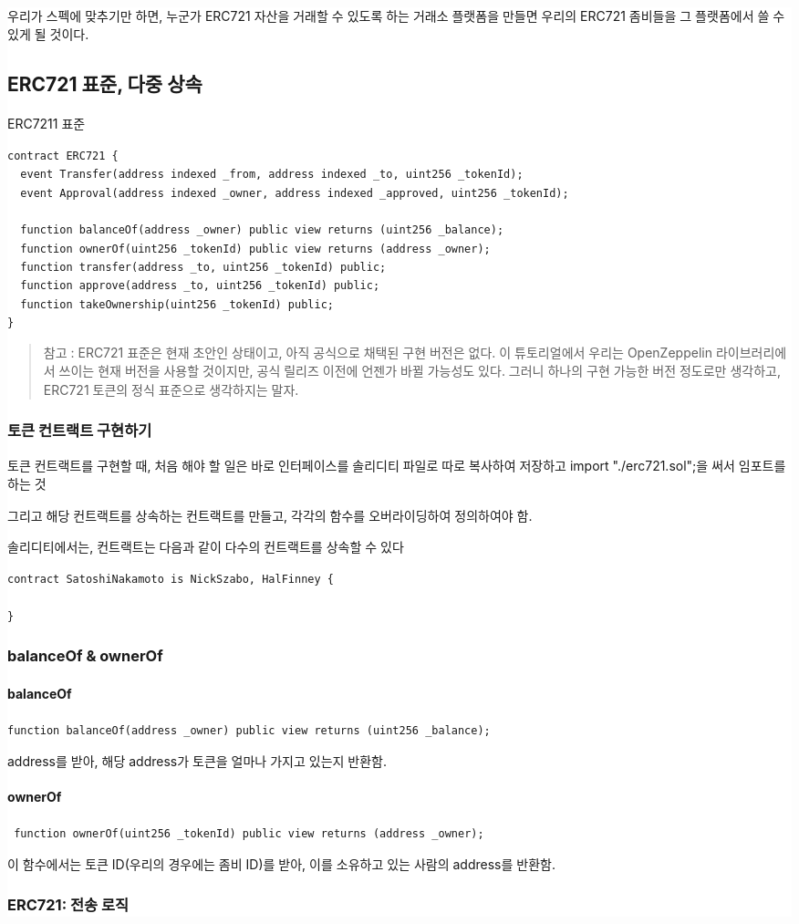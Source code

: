 우리가 스펙에 맞추기만 하면, 누군가 ERC721 자산을 거래할 수 있도록 하는 거래소 플랫폼을 만들면 우리의 ERC721 좀비들을 그 플랫폼에서 쓸 수 있게 될 것이다.

## ERC721 표준, 다중 상속

ERC7211 표준

```solidity
contract ERC721 {
  event Transfer(address indexed _from, address indexed _to, uint256 _tokenId);
  event Approval(address indexed _owner, address indexed _approved, uint256 _tokenId);

  function balanceOf(address _owner) public view returns (uint256 _balance);
  function ownerOf(uint256 _tokenId) public view returns (address _owner);
  function transfer(address _to, uint256 _tokenId) public;
  function approve(address _to, uint256 _tokenId) public;
  function takeOwnership(uint256 _tokenId) public;
}
```

> 참고 : ERC721 표준은 현재 초안인 상태이고, 아직 공식으로 채택된 구현 버전은 없다. 
이 튜토리얼에서 우리는 OpenZeppelin 라이브러리에서 쓰이는 현재 버전을 사용할 것이지만, 공식 릴리즈 이전에 언젠가 바뀔 가능성도 있다.
그러니 하나의 구현 가능한 버전 정도로만 생각하고, ERC721 토큰의 정식 표준으로 생각하지는 말자.

### 토큰 컨트랙트 구현하기

토큰 컨트랙트를 구현할 때, 처음 해야 할 일은 바로 인터페이스를 솔리디티 파일로 따로 복사하여 저장하고 
import "./erc721.sol";을 써서 임포트를 하는 것

그리고 해당 컨트랙트를 상속하는 컨트랙트를 만들고, 각각의 함수를 오버라이딩하여 정의하여야 함.

솔리디티에서는, 컨트랙트는 다음과 같이 다수의 컨트랙트를 상속할 수 있다

```
contract SatoshiNakamoto is NickSzabo, HalFinney {
  
}
```

### balanceOf & ownerOf

#### balanceOf

```
function balanceOf(address _owner) public view returns (uint256 _balance);
```

address를 받아, 해당 address가 토큰을 얼마나 가지고 있는지 반환함.

#### ownerOf

```
 function ownerOf(uint256 _tokenId) public view returns (address _owner);
```

이 함수에서는 토큰 ID(우리의 경우에는 좀비 ID)를 받아, 이를 소유하고 있는 사람의 address를 반환함.

### ERC721: 전송 로직
